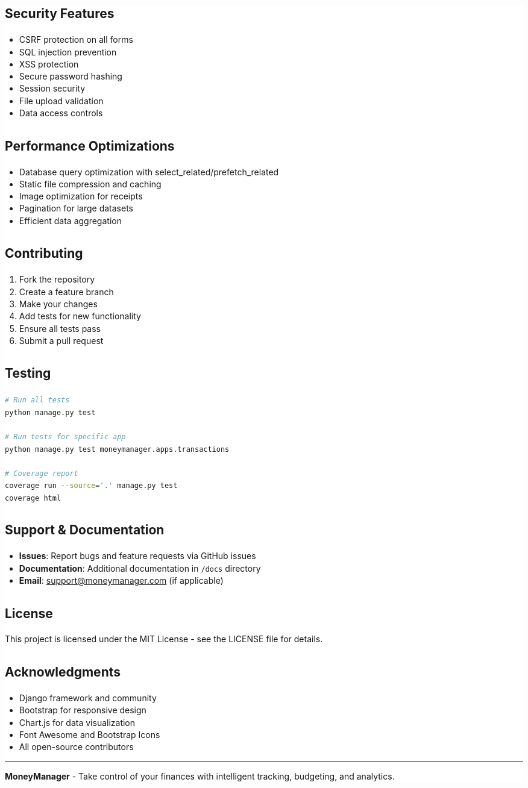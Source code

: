 ## Security Features

- CSRF protection on all forms
- SQL injection prevention
- XSS protection
- Secure password hashing
- Session security
- File upload validation
- Data access controls

## Performance Optimizations

- Database query optimization with select_related/prefetch_related
- Static file compression and caching
- Image optimization for receipts
- Pagination for large datasets
- Efficient data aggregation

## Contributing

1. Fork the repository
2. Create a feature branch
3. Make your changes
4. Add tests for new functionality
5. Ensure all tests pass
6. Submit a pull request

## Testing

```bash
# Run all tests
python manage.py test

# Run tests for specific app
python manage.py test moneymanager.apps.transactions

# Coverage report
coverage run --source='.' manage.py test
coverage html
```

## Support & Documentation

- **Issues**: Report bugs and feature requests via GitHub issues
- **Documentation**: Additional documentation in `/docs` directory
- **Email**: support@moneymanager.com (if applicable)

## License

This project is licensed under the MIT License - see the LICENSE file for details.

## Acknowledgments

- Django framework and community
- Bootstrap for responsive design
- Chart.js for data visualization
- Font Awesome and Bootstrap Icons
- All open-source contributors

---

**MoneyManager** - Take control of your finances with intelligent tracking, budgeting, and analytics.